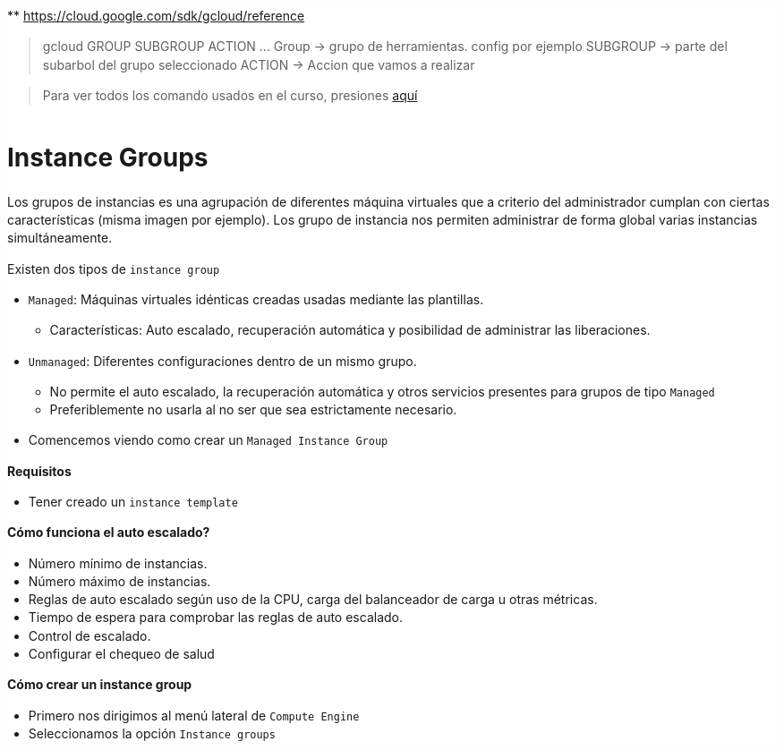 \*\* https://cloud.google.com/sdk/gcloud/reference

> gcloud GROUP SUBGROUP ACTION ...
> Group -> grupo de herramientas. config por ejemplo
> SUBGROUP -> parte del subarbol del grupo seleccionado
> ACTION -> Accion que vamos a realizar

> Para ver todos los comando usados en el curso, presiones [aquí](./2.google_shell.md)

# Instance Groups

Los grupos de instancias es una agrupación de diferentes máquina virtuales que a criterio del administrador cumplan con ciertas características (misma imagen por ejemplo). Los grupo de instancia nos permiten administrar de forma global varias instancias simultáneamente.

Existen dos tipos de `instance group`

- `Managed`: Máquinas virtuales idénticas creadas usadas mediante las plantillas.
  - Características: Auto escalado, recuperación automática y posibilidad de administrar las liberaciones.
- `Unmanaged`: Diferentes configuraciones dentro de un mismo grupo.

  - No permite el auto escalado, la recuperación automática y otros servicios presentes para grupos de tipo `Managed`
  - Preferiblemente no usarla al no ser que sea estrictamente necesario.

- Comencemos viendo como crear un `Managed Instance Group`

**Requisitos**

- Tener creado un `instance template`

**Cómo funciona el auto escalado?**

- Número mínimo de instancias.
- Número máximo de instancias.
- Reglas de auto escalado según uso de la CPU, carga del balanceador de carga u otras métricas.
- Tiempo de espera para comprobar las reglas de auto escalado.
- Control de escalado.
- Configurar el chequeo de salud

**Cómo crear un instance group**

- Primero nos dirigimos al menú lateral de `Compute Engine`
- Seleccionamos la opción `Instance groups`

